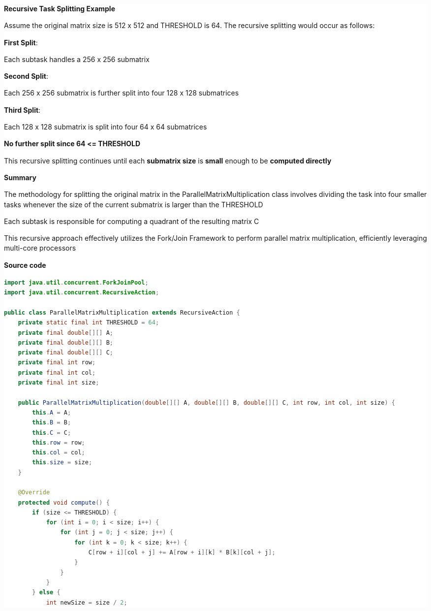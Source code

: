 **Recursive Task Splitting Example**

Assume the original matrix size is 512 x 512 and THRESHOLD is 64. The recursive splitting would occur as follows:

**First Split**:

Each subtask handles a 256 x 256 submatrix

**Second Split**:

Each 256 x 256 submatrix is further split into four 128 x 128 submatrices

**Third Split**:

Each 128 x 128 submatrix is split into four 64 x 64 submatrices

**No further split since 64 <= THRESHOLD**

This recursive splitting continues until each **submatrix size** is **small** enough to be **computed directly**

**Summary**

The methodology for splitting the original matrix in the ParallelMatrixMultiplication class involves dividing the task into four smaller tasks whenever the size of the current submatrix is larger than the THRESHOLD

Each subtask is responsible for computing a quadrant of the resulting matrix C

This recursive approach effectively utilizes the Fork/Join Framework to perform parallel matrix multiplication, efficiently leveraging multi-core processors

**Source code**

```java
import java.util.concurrent.ForkJoinPool;
import java.util.concurrent.RecursiveAction;

public class ParallelMatrixMultiplication extends RecursiveAction {
    private static final int THRESHOLD = 64;
    private final double[][] A;
    private final double[][] B;
    private final double[][] C;
    private final int row;
    private final int col;
    private final int size;

    public ParallelMatrixMultiplication(double[][] A, double[][] B, double[][] C, int row, int col, int size) {
        this.A = A;
        this.B = B;
        this.C = C;
        this.row = row;
        this.col = col;
        this.size = size;
    }

    @Override
    protected void compute() {
        if (size <= THRESHOLD) {
            for (int i = 0; i < size; i++) {
                for (int j = 0; j < size; j++) {
                    for (int k = 0; k < size; k++) {
                        C[row + i][col + j] += A[row + i][k] * B[k][col + j];
                    }
                }
            }
        } else {
            int newSize = size / 2;
```